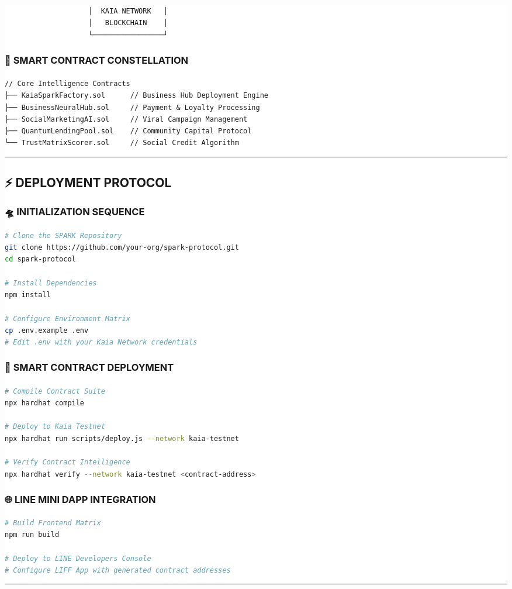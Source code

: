 ```
                    │  KAIA NETWORK   │
                    │   BLOCKCHAIN    │
                    └─────────────────┘
```

### 🧠 **SMART CONTRACT CONSTELLATION**

```solidity
// Core Intelligence Contracts
├── KaiaSparkFactory.sol      // Business Hub Deployment Engine
├── BusinessNeuralHub.sol     // Payment & Loyalty Processing
├── SocialMarketingAI.sol     // Viral Campaign Management
├── QuantumLendingPool.sol    // Community Capital Protocol
└── TrustMatrixScorer.sol     // Social Credit Algorithm
```

---

## ⚡ DEPLOYMENT PROTOCOL

### 🛸 **INITIALIZATION SEQUENCE**

```bash
# Clone the SPARK Repository
git clone https://github.com/your-org/spark-protocol.git
cd spark-protocol

# Install Dependencies
npm install

# Configure Environment Matrix
cp .env.example .env
# Edit .env with your Kaia Network credentials
```

### 🔧 **SMART CONTRACT DEPLOYMENT**

```bash
# Compile Contract Suite
npx hardhat compile

# Deploy to Kaia Testnet
npx hardhat run scripts/deploy.js --network kaia-testnet

# Verify Contract Intelligence
npx hardhat verify --network kaia-testnet <contract-address>
```

### 🌐 **LINE MINI DAPP INTEGRATION**

```bash
# Build Frontend Matrix
npm run build

# Deploy to LINE Developers Console
# Configure LIFF App with generated contract addresses
```

---